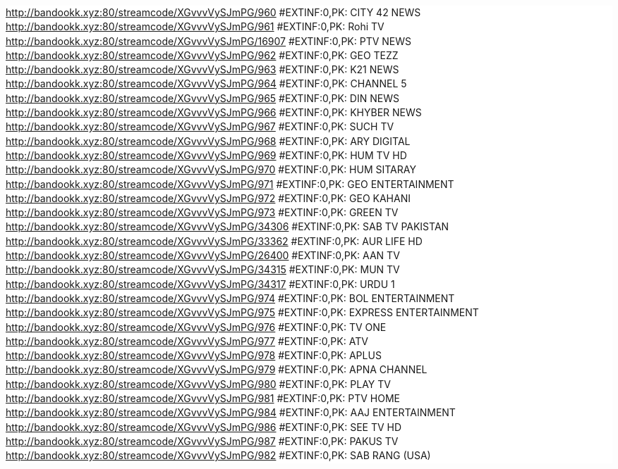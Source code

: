 http://bandookk.xyz:80/streamcode/XGvvvVySJmPG/960
#EXTINF:0,PK: CITY 42 NEWS
http://bandookk.xyz:80/streamcode/XGvvvVySJmPG/961
#EXTINF:0,PK: Rohi TV
http://bandookk.xyz:80/streamcode/XGvvvVySJmPG/16907
#EXTINF:0,PK: PTV NEWS
http://bandookk.xyz:80/streamcode/XGvvvVySJmPG/962
#EXTINF:0,PK: GEO TEZZ
http://bandookk.xyz:80/streamcode/XGvvvVySJmPG/963
#EXTINF:0,PK: K21 NEWS
http://bandookk.xyz:80/streamcode/XGvvvVySJmPG/964
#EXTINF:0,PK: CHANNEL 5
http://bandookk.xyz:80/streamcode/XGvvvVySJmPG/965
#EXTINF:0,PK: DIN NEWS
http://bandookk.xyz:80/streamcode/XGvvvVySJmPG/966
#EXTINF:0,PK: KHYBER NEWS
http://bandookk.xyz:80/streamcode/XGvvvVySJmPG/967
#EXTINF:0,PK: SUCH TV
http://bandookk.xyz:80/streamcode/XGvvvVySJmPG/968
#EXTINF:0,PK: ARY DIGITAL
http://bandookk.xyz:80/streamcode/XGvvvVySJmPG/969
#EXTINF:0,PK: HUM TV HD
http://bandookk.xyz:80/streamcode/XGvvvVySJmPG/970
#EXTINF:0,PK: HUM SITARAY
http://bandookk.xyz:80/streamcode/XGvvvVySJmPG/971
#EXTINF:0,PK: GEO ENTERTAINMENT
http://bandookk.xyz:80/streamcode/XGvvvVySJmPG/972
#EXTINF:0,PK: GEO KAHANI
http://bandookk.xyz:80/streamcode/XGvvvVySJmPG/973
#EXTINF:0,PK: GREEN TV
http://bandookk.xyz:80/streamcode/XGvvvVySJmPG/34306
#EXTINF:0,PK: SAB TV PAKISTAN
http://bandookk.xyz:80/streamcode/XGvvvVySJmPG/33362
#EXTINF:0,PK: AUR LIFE HD
http://bandookk.xyz:80/streamcode/XGvvvVySJmPG/26400
#EXTINF:0,PK: AAN TV
http://bandookk.xyz:80/streamcode/XGvvvVySJmPG/34315
#EXTINF:0,PK: MUN TV
http://bandookk.xyz:80/streamcode/XGvvvVySJmPG/34317
#EXTINF:0,PK: URDU 1
http://bandookk.xyz:80/streamcode/XGvvvVySJmPG/974
#EXTINF:0,PK: BOL ENTERTAINMENT
http://bandookk.xyz:80/streamcode/XGvvvVySJmPG/975
#EXTINF:0,PK: EXPRESS ENTERTAINMENT
http://bandookk.xyz:80/streamcode/XGvvvVySJmPG/976
#EXTINF:0,PK: TV ONE
http://bandookk.xyz:80/streamcode/XGvvvVySJmPG/977
#EXTINF:0,PK: ATV
http://bandookk.xyz:80/streamcode/XGvvvVySJmPG/978
#EXTINF:0,PK: APLUS
http://bandookk.xyz:80/streamcode/XGvvvVySJmPG/979
#EXTINF:0,PK: APNA CHANNEL
http://bandookk.xyz:80/streamcode/XGvvvVySJmPG/980
#EXTINF:0,PK: PLAY TV
http://bandookk.xyz:80/streamcode/XGvvvVySJmPG/981
#EXTINF:0,PK: PTV HOME
http://bandookk.xyz:80/streamcode/XGvvvVySJmPG/984
#EXTINF:0,PK: AAJ ENTERTAINMENT
http://bandookk.xyz:80/streamcode/XGvvvVySJmPG/986
#EXTINF:0,PK: SEE TV HD
http://bandookk.xyz:80/streamcode/XGvvvVySJmPG/987
#EXTINF:0,PK: PAKUS TV
http://bandookk.xyz:80/streamcode/XGvvvVySJmPG/982
#EXTINF:0,PK: SAB RANG (USA)